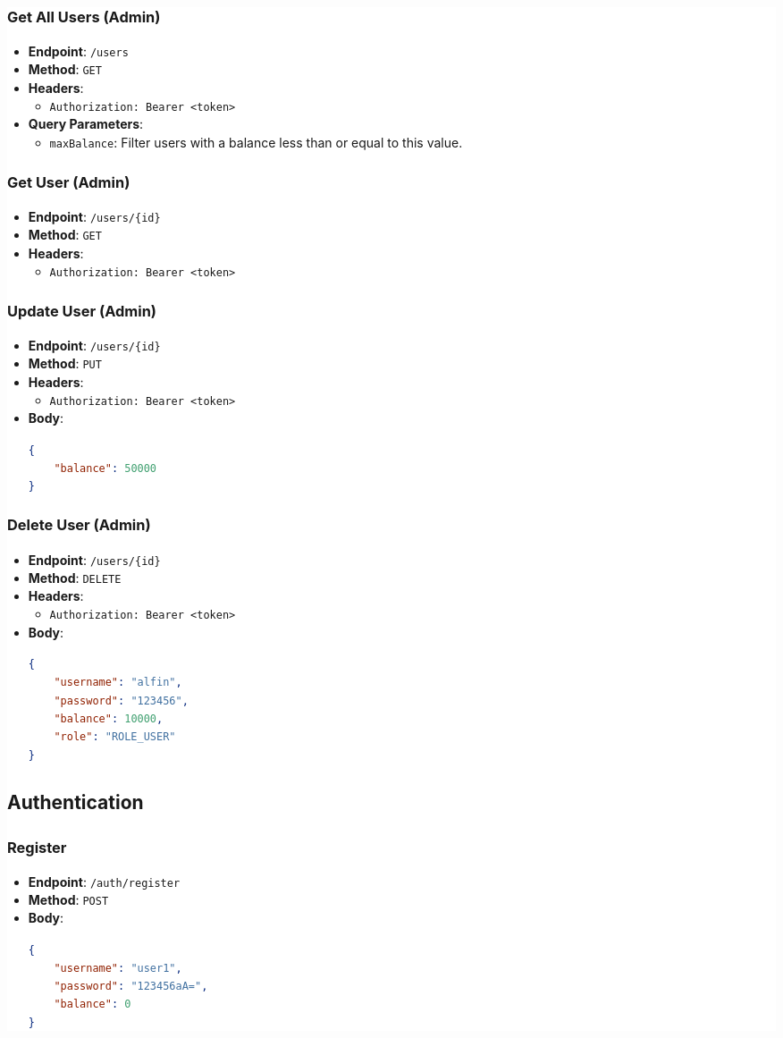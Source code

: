 ### Get All Users (Admin)

- **Endpoint**: `/users`
- **Method**: `GET`
- **Headers**: 
  - `Authorization: Bearer <token>`
- **Query Parameters**:
  - `maxBalance`: Filter users with a balance less than or equal to this value.

### Get User (Admin)

- **Endpoint**: `/users/{id}`
- **Method**: `GET`
- **Headers**: 
  - `Authorization: Bearer <token>`

### Update User (Admin)

- **Endpoint**: `/users/{id}`
- **Method**: `PUT`
- **Headers**: 
  - `Authorization: Bearer <token>`
- **Body**:
    ```json
    {
        "balance": 50000
    }
    ```

### Delete User (Admin)

- **Endpoint**: `/users/{id}`
- **Method**: `DELETE`
- **Headers**: 
  - `Authorization: Bearer <token>`
- **Body**:
    ```json
    {
        "username": "alfin",
        "password": "123456",
        "balance": 10000,
        "role": "ROLE_USER"
    }
    ```

## Authentication

### Register

- **Endpoint**: `/auth/register`
- **Method**: `POST`
- **Body**:
    ```json
    {
        "username": "user1",
        "password": "123456aA=",
        "balance": 0
    }
    ```
